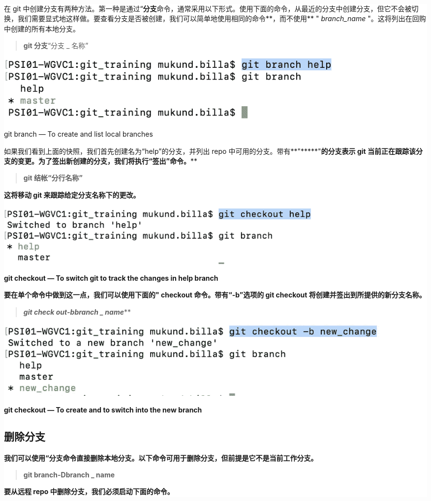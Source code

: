 在 git 中创建分支有两种方法。第一种是通过“**分支**命令，通常采用以下形式。使用下面的命令，从最近的分支中创建分支，但它不会被切换，我们需要显式地这样做。要查看分支是否被创建，我们可以简单地使用相同的命令**，而不使用** " *branch_name* "。这将列出在回购中创建的所有本地分支。

> **git 分支**“分支 _ 名称”

![](img/3331ec669ba79cc64bb0e4e4ac592e68.png)

git branch — To create and list local branches

如果我们看到上面的快照，我们首先创建名为“help”的分支，并列出 repo 中可用的分支。带有**"*****"**的分支表示 git 当前正在跟踪该分支的变更。为了签出新创建的分支，我们将执行“签出”命令。****

> ******git 结帐**“分行名称”****

****这将移动 git 来跟踪给定分支名称下的更改。****

****![](img/eda66fe44c1525725450ec37a071151d.png)****

******git checkout** — To switch git to track the changes in help branch****

****要在单个命令中做到这一点，我们可以使用下面的" **checkout** 命令。带有“-b”选项的 git checkout 将创建并签出到所提供的新分支名称。****

> ******git check out-b*branch _ name*******

****![](img/25ef5400fc47c9a329e4ee83fe478450.png)****

****git checkout — To create and to switch into the new branch****

## ****删除分支****

****我们可以使用“**分支**命令直接删除本地分支。以下命令可用于删除分支，但前提是它不是当前工作分支。****

> ******git branch-D**branch _ name****

****要从远程 repo 中删除分支，我们必须启动下面的命令。****
